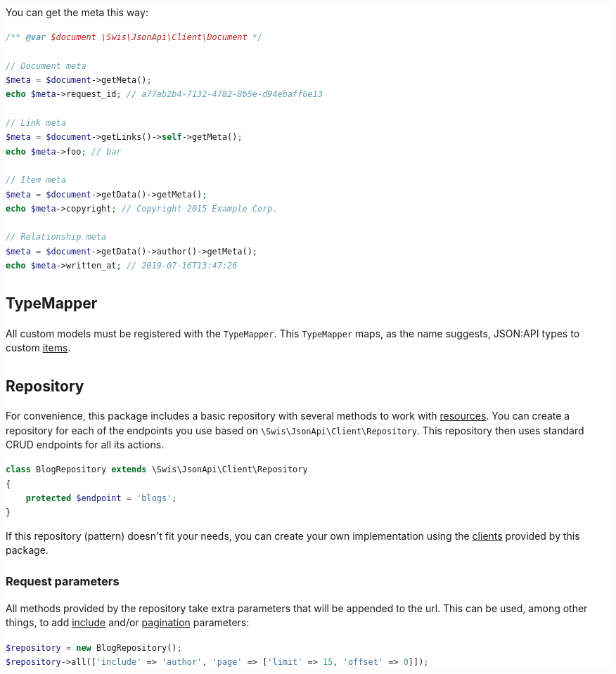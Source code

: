 You can get the meta this way:
``` php
/** @var $document \Swis\JsonApi\Client\Document */

// Document meta
$meta = $document->getMeta();
echo $meta->request_id; // a77ab2b4-7132-4782-8b5e-d94ebaff6e13

// Link meta
$meta = $document->getLinks()->self->getMeta();
echo $meta->foo; // bar

// Item meta
$meta = $document->getData()->getMeta();
echo $meta->copyright; // Copyright 2015 Example Corp.

// Relationship meta
$meta = $document->getData()->author()->getMeta();
echo $meta->written_at; // 2019-07-16T13:47:26
```


## TypeMapper

All custom models must be registered with the `TypeMapper`.
This `TypeMapper` maps, as the name suggests, JSON:API types to custom [items](#items).


## Repository

For convenience, this package includes a basic repository with several methods to work with [resources](https://jsonapi.org/format/#document-resource-objects).
You can create a repository for each of the endpoints you use based on `\Swis\JsonApi\Client\Repository`.
This repository then uses standard CRUD endpoints for all its actions.

``` php
class BlogRepository extends \Swis\JsonApi\Client\Repository
{
    protected $endpoint = 'blogs';
}
```

If this repository (pattern) doesn't fit your needs, you can create your own implementation using the [clients](#clients) provided by this package.

### Request parameters

All methods provided by the repository take extra parameters that will be appended to the url.
This can be used, among other things, to add [include](https://jsonapi.org/format/#fetching-includes) and/or [pagination](https://jsonapi.org/format/#fetching-pagination) parameters:

``` php
$repository = new BlogRepository();
$repository->all(['include' => 'author', 'page' => ['limit' => 15, 'offset' => 0]]);
```
